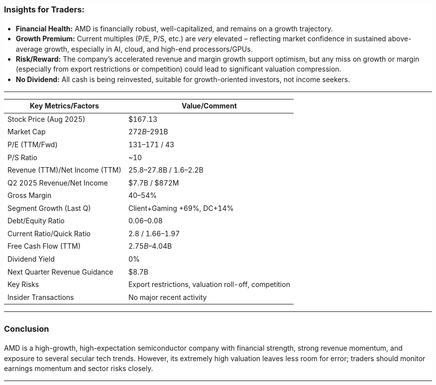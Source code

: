 
### Insights for Traders:

- **Financial Health:** AMD is financially robust, well-capitalized, and remains on a growth trajectory.
- **Growth Premium:** Current multiples (P/E, P/S, etc.) are *very* elevated – reflecting market confidence in sustained above-average growth, especially in AI, cloud, and high-end processors/GPUs.
- **Risk/Reward:** The company’s accelerated revenue and margin growth support optimism, but any miss on growth or margin (especially from export restrictions or competition) could lead to significant valuation compression.
- **No Dividend:** All cash is being reinvested, suitable for growth-oriented investors, not income seekers.

---

| **Key Metrics/Factors**             | **Value/Comment**        |
|-------------------------------------|--------------------------|
| Stock Price (Aug 2025)              | $167.13                  |
| Market Cap                          | $272B–$291B              |
| P/E (TTM/Fwd)                       | 131–171 / 43             |
| P/S Ratio                           | ~10                      |
| Revenue (TTM)/Net Income (TTM)      | $25.8–$27.8B / $1.6–$2.2B|
| Q2 2025 Revenue/Net Income          | $7.7B / $872M            |
| Gross Margin                        | 40–54%                   |
| Segment Growth (Last Q)             | Client+Gaming +69%, DC+14%|
| Debt/Equity Ratio                   | 0.06–0.08                |
| Current Ratio/Quick Ratio           | 2.8 / 1.66–1.97          |
| Free Cash Flow (TTM)                | $2.75B–$4.04B            |
| Dividend Yield                      | 0%                       |
| Next Quarter Revenue Guidance       | $8.7B                    |
| Key Risks                           | Export restrictions, valuation roll-off, competition |
| Insider Transactions                | No major recent activity |

---

### Conclusion
AMD is a high-growth, high-expectation semiconductor company with financial strength, strong revenue momentum, and exposure to several secular tech trends. However, its extremely high valuation leaves less room for error; traders should monitor earnings momentum and sector risks closely.

---
